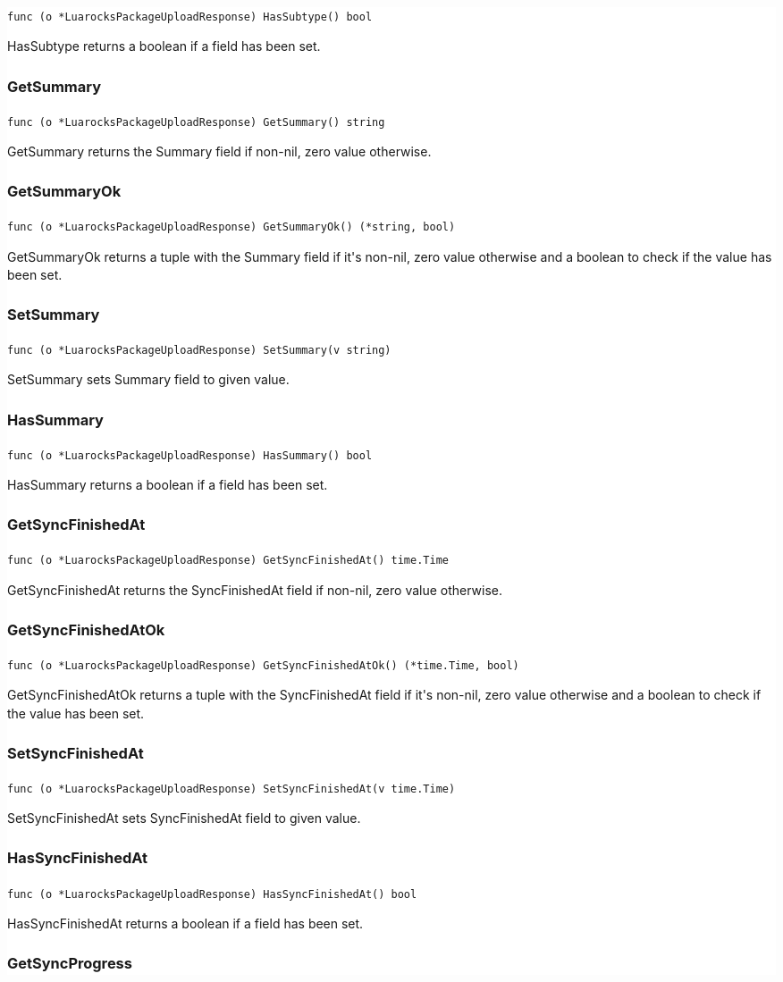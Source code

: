 `func (o *LuarocksPackageUploadResponse) HasSubtype() bool`

HasSubtype returns a boolean if a field has been set.

### GetSummary

`func (o *LuarocksPackageUploadResponse) GetSummary() string`

GetSummary returns the Summary field if non-nil, zero value otherwise.

### GetSummaryOk

`func (o *LuarocksPackageUploadResponse) GetSummaryOk() (*string, bool)`

GetSummaryOk returns a tuple with the Summary field if it's non-nil, zero value otherwise
and a boolean to check if the value has been set.

### SetSummary

`func (o *LuarocksPackageUploadResponse) SetSummary(v string)`

SetSummary sets Summary field to given value.

### HasSummary

`func (o *LuarocksPackageUploadResponse) HasSummary() bool`

HasSummary returns a boolean if a field has been set.

### GetSyncFinishedAt

`func (o *LuarocksPackageUploadResponse) GetSyncFinishedAt() time.Time`

GetSyncFinishedAt returns the SyncFinishedAt field if non-nil, zero value otherwise.

### GetSyncFinishedAtOk

`func (o *LuarocksPackageUploadResponse) GetSyncFinishedAtOk() (*time.Time, bool)`

GetSyncFinishedAtOk returns a tuple with the SyncFinishedAt field if it's non-nil, zero value otherwise
and a boolean to check if the value has been set.

### SetSyncFinishedAt

`func (o *LuarocksPackageUploadResponse) SetSyncFinishedAt(v time.Time)`

SetSyncFinishedAt sets SyncFinishedAt field to given value.

### HasSyncFinishedAt

`func (o *LuarocksPackageUploadResponse) HasSyncFinishedAt() bool`

HasSyncFinishedAt returns a boolean if a field has been set.

### GetSyncProgress
